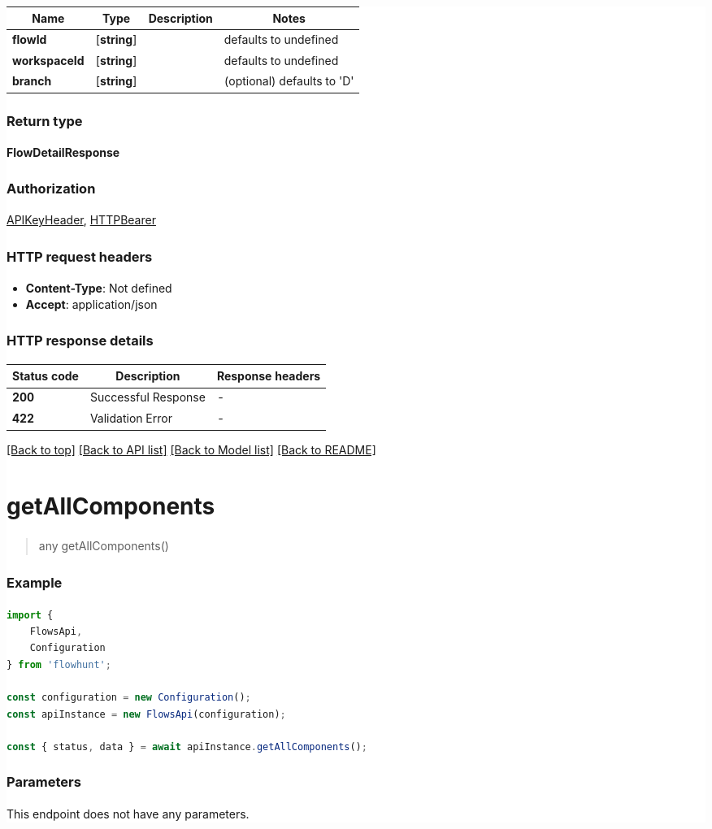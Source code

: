 |Name | Type | Description  | Notes|
|------------- | ------------- | ------------- | -------------|
| **flowId** | [**string**] |  | defaults to undefined|
| **workspaceId** | [**string**] |  | defaults to undefined|
| **branch** | [**string**] |  | (optional) defaults to 'D'|


### Return type

**FlowDetailResponse**

### Authorization

[APIKeyHeader](../README.md#APIKeyHeader), [HTTPBearer](../README.md#HTTPBearer)

### HTTP request headers

 - **Content-Type**: Not defined
 - **Accept**: application/json


### HTTP response details
| Status code | Description | Response headers |
|-------------|-------------|------------------|
|**200** | Successful Response |  -  |
|**422** | Validation Error |  -  |

[[Back to top]](#) [[Back to API list]](../README.md#documentation-for-api-endpoints) [[Back to Model list]](../README.md#documentation-for-models) [[Back to README]](../README.md)

# **getAllComponents**
> any getAllComponents()


### Example

```typescript
import {
    FlowsApi,
    Configuration
} from 'flowhunt';

const configuration = new Configuration();
const apiInstance = new FlowsApi(configuration);

const { status, data } = await apiInstance.getAllComponents();
```

### Parameters
This endpoint does not have any parameters.
